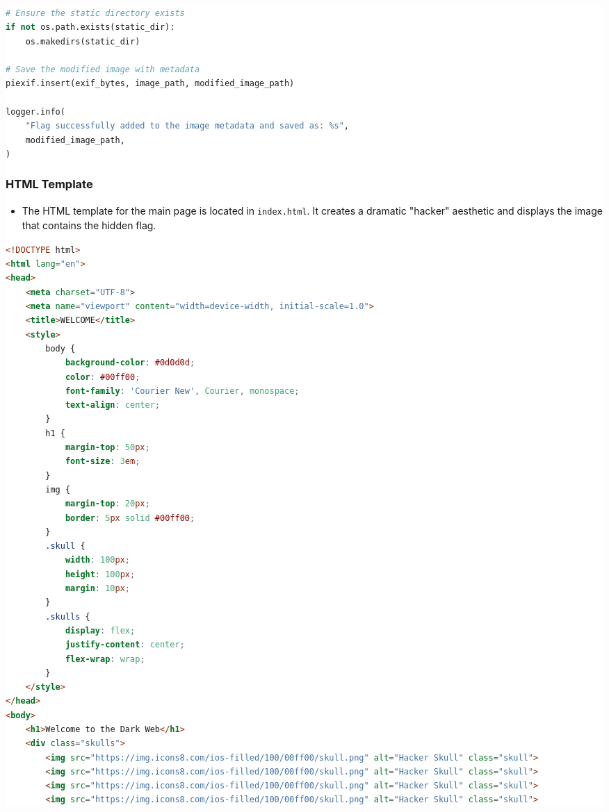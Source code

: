 ```python
# Ensure the static directory exists
if not os.path.exists(static_dir):
    os.makedirs(static_dir)

# Save the modified image with metadata
piexif.insert(exif_bytes, image_path, modified_image_path)

logger.info(
    "Flag successfully added to the image metadata and saved as: %s",
    modified_image_path,
)
```

### HTML Template

- The HTML template for the main page is located in `index.html`. It creates a dramatic "hacker" aesthetic and displays the image that contains the hidden flag.

```html
<!DOCTYPE html>
<html lang="en">
<head>
    <meta charset="UTF-8">
    <meta name="viewport" content="width=device-width, initial-scale=1.0">
    <title>WELCOME</title>
    <style>
        body {
            background-color: #0d0d0d;
            color: #00ff00;
            font-family: 'Courier New', Courier, monospace;
            text-align: center;
        }
        h1 {
            margin-top: 50px;
            font-size: 3em;
        }
        img {
            margin-top: 20px;
            border: 5px solid #00ff00;
        }
        .skull {
            width: 100px;
            height: 100px;
            margin: 10px;
        }
        .skulls {
            display: flex;
            justify-content: center;
            flex-wrap: wrap;
        }
    </style>
</head>
<body>
    <h1>Welcome to the Dark Web</h1>
    <div class="skulls">
        <img src="https://img.icons8.com/ios-filled/100/00ff00/skull.png" alt="Hacker Skull" class="skull">
        <img src="https://img.icons8.com/ios-filled/100/00ff00/skull.png" alt="Hacker Skull" class="skull">
        <img src="https://img.icons8.com/ios-filled/100/00ff00/skull.png" alt="Hacker Skull" class="skull">
        <img src="https://img.icons8.com/ios-filled/100/00ff00/skull.png" alt="Hacker Skull" class="skull">
```